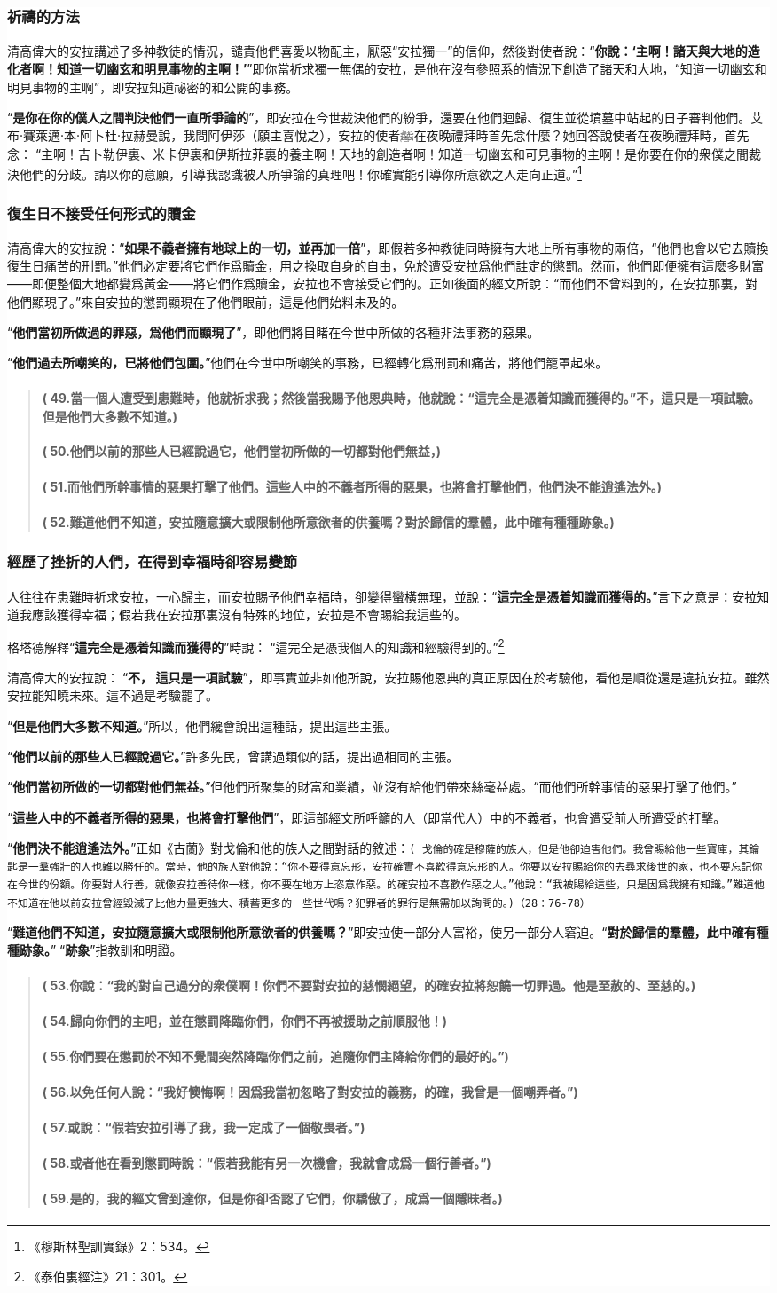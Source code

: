 ### 祈禱的方法

清高偉大的安拉講述了多神教徒的情況，譴責他們喜愛以物配主，厭惡“安拉獨一”的信仰，然後對使者說：“**你說：‘主啊！諸天與大地的造化者啊！知道一切幽玄和明見事物的主啊！’**”即你當祈求獨一無偶的安拉，是他在沒有參照系的情況下創造了諸天和大地，“知道一切幽玄和明見事物的主啊”，即安拉知道祕密的和公開的事務。

“**是你在你的僕人之間判決他們一直所爭論的**”，即安拉在今世裁決他們的紛爭，還要在他們迴歸、復生並從墳墓中站起的日子審判他們。艾布·賽萊邁·本·阿卜杜·拉赫曼說，我問阿伊莎（願主喜悅之），安拉的使者ﷺ在夜晚禮拜時首先念什麼？她回答說使者在夜晚禮拜時，首先念： “主啊！吉卜勒伊裏、米卡伊裏和伊斯拉菲裏的養主啊！天地的創造者啊！知道一切幽玄和可見事物的主啊！是你要在你的衆僕之間裁決他們的分歧。請以你的意願，引導我認識被人所爭論的真理吧！你確實能引導你所意欲之人走向正道。”[^30] 

### 復生日不接受任何形式的贖金

清高偉大的安拉說：“**如果不義者擁有地球上的一切，並再加一倍**”，即假若多神教徒同時擁有大地上所有事物的兩倍，“他們也會以它去贖換復生日痛苦的刑罰。”他們必定要將它們作爲贖金，用之換取自身的自由，免於遭受安拉爲他們註定的懲罰。然而，他們即便擁有這麼多財富——即便整個大地都變爲黃金——將它們作爲贖金，安拉也不會接受它們的。正如後面的經文所說：“而他們不曾料到的，在安拉那裏，對他們顯現了。”來自安拉的懲罰顯現在了他們眼前，這是他們始料未及的。

“**他們當初所做過的罪惡，爲他們而顯現了**”，即他們將目睹在今世中所做的各種非法事務的惡果。

“**他們過去所嘲笑的，已將他們包圍。**”他們在今世中所嘲笑的事務，已經轉化爲刑罰和痛苦，將他們籠罩起來。

> #### ( 49.當一個人遭受到患難時，他就祈求我；然後當我賜予他恩典時，他就說：“這完全是憑着知識而獲得的。”不，這只是一項試驗。但是他們大多數不知道。)
> #### ( 50.他們以前的那些人已經說過它，他們當初所做的一切都對他們無益，)
> #### ( 51.而他們所幹事情的惡果打擊了他們。這些人中的不義者所得的惡果，也將會打擊他們，他們決不能逍遙法外。)
> #### ( 52.難道他們不知道，安拉隨意擴大或限制他所意欲者的供養嗎？對於歸信的羣體，此中確有種種跡象。)

### 經歷了挫折的人們，在得到幸福時卻容易變節

人往往在患難時祈求安拉，一心歸主，而安拉賜予他們幸福時，卻變得蠻橫無理，並說：“**這完全是憑着知識而獲得的。**”言下之意是：安拉知道我應該獲得幸福；假若我在安拉那裏沒有特殊的地位，安拉是不會賜給我這些的。

格塔德解釋“**這完全是憑着知識而獲得的**”時說： “這完全是憑我個人的知識和經驗得到的。”[^31] 

清高偉大的安拉說： “**不， 這只是一項試驗**”，即事實並非如他所說，安拉賜他恩典的真正原因在於考驗他，看他是順從還是違抗安拉。雖然安拉能知曉未來。這不過是考驗罷了。

[^30]:《穆斯林聖訓實錄》2：534。 

[^31]:《泰伯裏經注》21：301。

“**但是他們大多數不知道。**”所以，他們纔會說出這種話，提出這些主張。

“**他們以前的那些人已經說過它。**”許多先民，曾講過類似的話，提出過相同的主張。

“**他們當初所做的一切都對他們無益。**”但他們所聚集的財富和業績，並沒有給他們帶來絲毫益處。“而他們所幹事情的惡果打擊了他們。”

“**這些人中的不義者所得的惡果，也將會打擊他們**”，即這部經文所呼籲的人（即當代人）中的不義者，也會遭受前人所遭受的打擊。

“**他們決不能逍遙法外。**”正如《古蘭》對戈倫和他的族人之間對話的敘述：`( 戈倫的確是穆薩的族人，但是他卻迫害他們。我曾賜給他一些寶庫，其鑰匙是一羣強壯的人也難以勝任的。當時，他的族人對他說：“你不要得意忘形，安拉確實不喜歡得意忘形的人。你要以安拉賜給你的去尋求後世的家，也不要忘記你在今世的份額。你要對人行善，就像安拉善待你一樣，你不要在地方上恣意作惡。的確安拉不喜歡作惡之人。”他說：“我被賜給這些，只是因爲我擁有知識。”難道他不知道在他以前安拉曾經毀滅了比他力量更強大、積蓄更多的一些世代嗎？犯罪者的罪行是無需加以詢問的。)（28：76-78）`

“**難道他們不知道，安拉隨意擴大或限制他所意欲者的供養嗎？**”即安拉使一部分人富裕，使另一部分人窘迫。“**對於歸信的羣體，此中確有種種跡象。**” “**跡象**”指教訓和明證。

> #### ( 53.你說：“我的對自己過分的衆僕啊！你們不要對安拉的慈憫絕望，的確安拉將恕饒一切罪過。他是至赦的、至慈的。)
> #### ( 54.歸向你們的主吧，並在懲罰降臨你們，你們不再被援助之前順服他！)
> #### ( 55.你們要在懲罰於不知不覺間突然降臨你們之前，追隨你們主降給你們的最好的。”)
> #### ( 56.以免任何人說：“我好懊悔啊！因爲我當初忽略了對安拉的義務，的確，我曾是一個嘲弄者。”)
> #### ( 57.或說：“假若安拉引導了我，我一定成了一個敬畏者。”)
> #### ( 58.或者他在看到懲罰時說：“假若我能有另一次機會，我就會成爲一個行善者。”)
> #### ( 59.是的，我的經文曾到達你，但是你卻否認了它們，你驕傲了，成爲一個隱昧者。)
